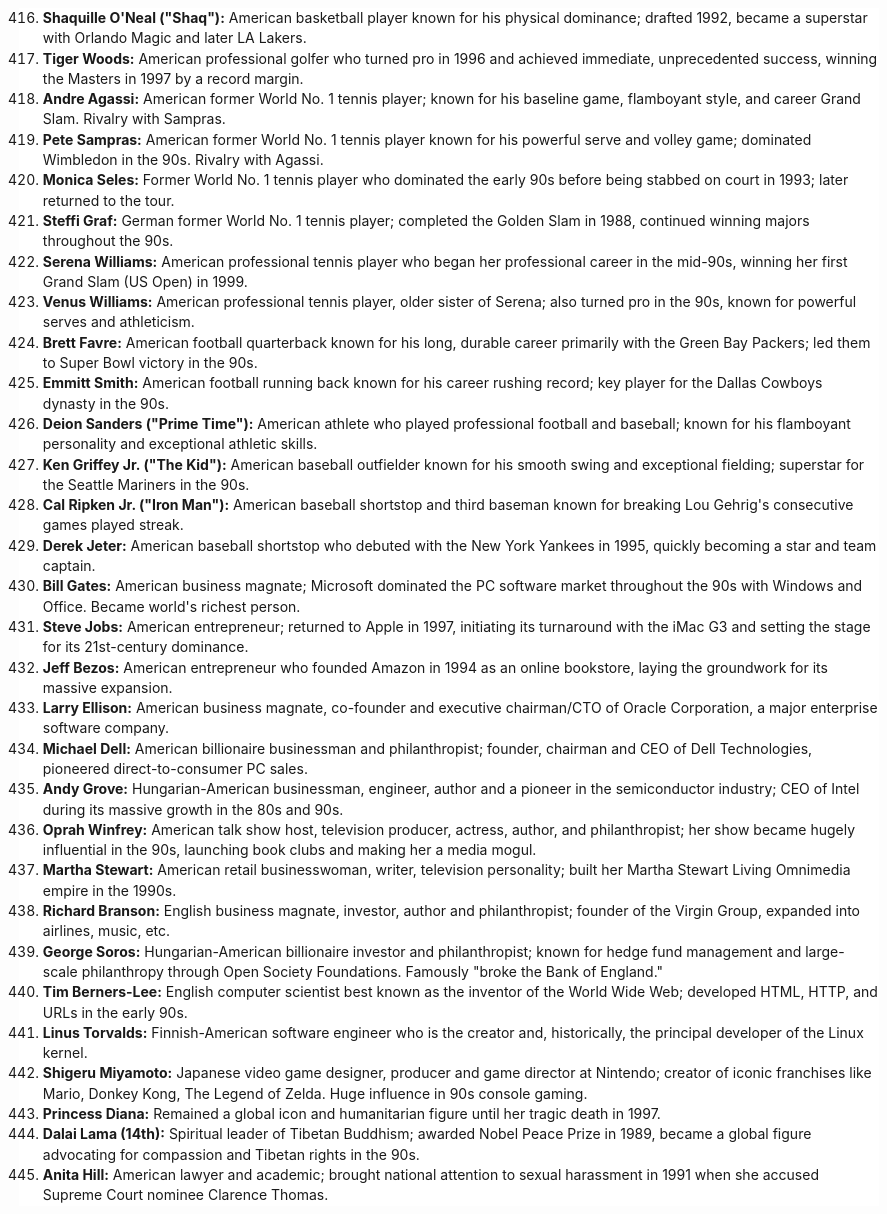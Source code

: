 416. **Shaquille O'Neal ("Shaq"):** American basketball player known for his physical dominance; drafted 1992, became a superstar with Orlando Magic and later LA Lakers.
417. **Tiger Woods:** American professional golfer who turned pro in 1996 and achieved immediate, unprecedented success, winning the Masters in 1997 by a record margin.
418. **Andre Agassi:** American former World No. 1 tennis player; known for his baseline game, flamboyant style, and career Grand Slam. Rivalry with Sampras.
419. **Pete Sampras:** American former World No. 1 tennis player known for his powerful serve and volley game; dominated Wimbledon in the 90s. Rivalry with Agassi.
420. **Monica Seles:** Former World No. 1 tennis player who dominated the early 90s before being stabbed on court in 1993; later returned to the tour.
421. **Steffi Graf:** German former World No. 1 tennis player; completed the Golden Slam in 1988, continued winning majors throughout the 90s.
422. **Serena Williams:** American professional tennis player who began her professional career in the mid-90s, winning her first Grand Slam (US Open) in 1999.
423. **Venus Williams:** American professional tennis player, older sister of Serena; also turned pro in the 90s, known for powerful serves and athleticism.
424. **Brett Favre:** American football quarterback known for his long, durable career primarily with the Green Bay Packers; led them to Super Bowl victory in the 90s.
425. **Emmitt Smith:** American football running back known for his career rushing record; key player for the Dallas Cowboys dynasty in the 90s.
426. **Deion Sanders ("Prime Time"):** American athlete who played professional football and baseball; known for his flamboyant personality and exceptional athletic skills.
427. **Ken Griffey Jr. ("The Kid"):** American baseball outfielder known for his smooth swing and exceptional fielding; superstar for the Seattle Mariners in the 90s.
428. **Cal Ripken Jr. ("Iron Man"):** American baseball shortstop and third baseman known for breaking Lou Gehrig's consecutive games played streak.
429. **Derek Jeter:** American baseball shortstop who debuted with the New York Yankees in 1995, quickly becoming a star and team captain.
430. **Bill Gates:** American business magnate; Microsoft dominated the PC software market throughout the 90s with Windows and Office. Became world's richest person.
431. **Steve Jobs:** American entrepreneur; returned to Apple in 1997, initiating its turnaround with the iMac G3 and setting the stage for its 21st-century dominance.
432. **Jeff Bezos:** American entrepreneur who founded Amazon in 1994 as an online bookstore, laying the groundwork for its massive expansion.
433. **Larry Ellison:** American business magnate, co-founder and executive chairman/CTO of Oracle Corporation, a major enterprise software company.
434. **Michael Dell:** American billionaire businessman and philanthropist; founder, chairman and CEO of Dell Technologies, pioneered direct-to-consumer PC sales.
435. **Andy Grove:** Hungarian-American businessman, engineer, author and a pioneer in the semiconductor industry; CEO of Intel during its massive growth in the 80s and 90s.
436. **Oprah Winfrey:** American talk show host, television producer, actress, author, and philanthropist; her show became hugely influential in the 90s, launching book clubs and making her a media mogul.
437. **Martha Stewart:** American retail businesswoman, writer, television personality; built her Martha Stewart Living Omnimedia empire in the 1990s.
438. **Richard Branson:** English business magnate, investor, author and philanthropist; founder of the Virgin Group, expanded into airlines, music, etc.
439. **George Soros:** Hungarian-American billionaire investor and philanthropist; known for hedge fund management and large-scale philanthropy through Open Society Foundations. Famously "broke the Bank of England."
440. **Tim Berners-Lee:** English computer scientist best known as the inventor of the World Wide Web; developed HTML, HTTP, and URLs in the early 90s.
441. **Linus Torvalds:** Finnish-American software engineer who is the creator and, historically, the principal developer of the Linux kernel.
442. **Shigeru Miyamoto:** Japanese video game designer, producer and game director at Nintendo; creator of iconic franchises like Mario, Donkey Kong, The Legend of Zelda. Huge influence in 90s console gaming.
443. **Princess Diana:** Remained a global icon and humanitarian figure until her tragic death in 1997.
444. **Dalai Lama (14th):** Spiritual leader of Tibetan Buddhism; awarded Nobel Peace Prize in 1989, became a global figure advocating for compassion and Tibetan rights in the 90s.
445. **Anita Hill:** American lawyer and academic; brought national attention to sexual harassment in 1991 when she accused Supreme Court nominee Clarence Thomas.
